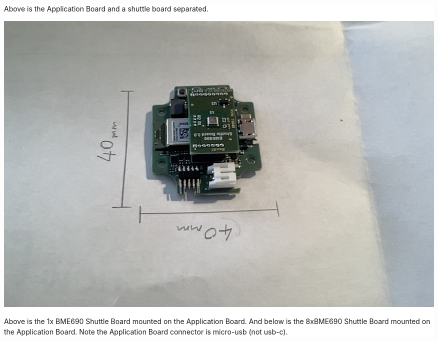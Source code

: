 Above is the Application Board and a shuttle board separated.

![Application Board + shuttle](./img/app-mounted-690shuttle.jpg "Figure 2")

Above is the 1x BME690 Shuttle Board mounted on the Application Board.
And below is the 8xBME690 Shuttle Board mounted on the Application Board. Note the Application Board connector is micro-usb (not usb-c).
